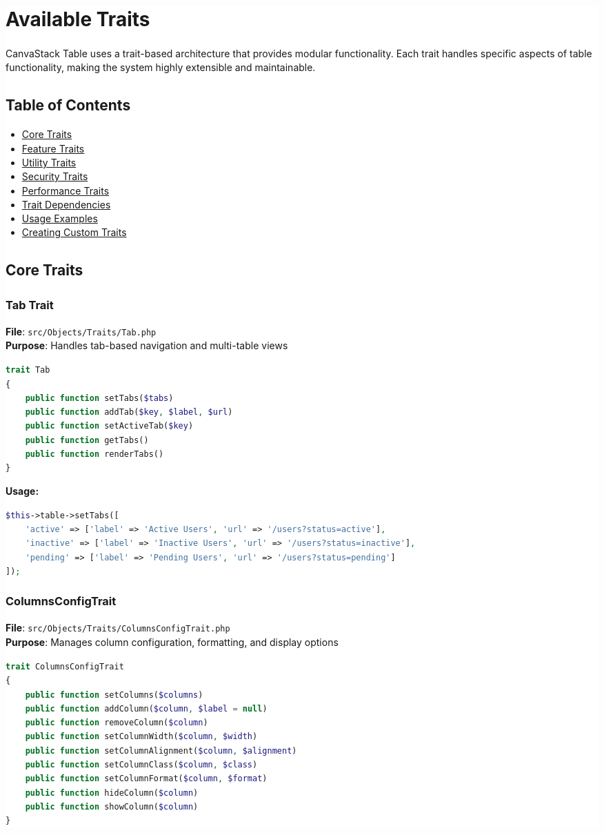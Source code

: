 # Available Traits

CanvaStack Table uses a trait-based architecture that provides modular functionality. Each trait handles specific aspects of table functionality, making the system highly extensible and maintainable.

## Table of Contents

- [Core Traits](#core-traits)
- [Feature Traits](#feature-traits)
- [Utility Traits](#utility-traits)
- [Security Traits](#security-traits)
- [Performance Traits](#performance-traits)
- [Trait Dependencies](#trait-dependencies)
- [Usage Examples](#usage-examples)
- [Creating Custom Traits](#creating-custom-traits)

## Core Traits

### Tab Trait
**File**: `src/Objects/Traits/Tab.php`  
**Purpose**: Handles tab-based navigation and multi-table views

```php
trait Tab
{
    public function setTabs($tabs)
    public function addTab($key, $label, $url)
    public function setActiveTab($key)
    public function getTabs()
    public function renderTabs()
}
```

**Usage:**
```php
$this->table->setTabs([
    'active' => ['label' => 'Active Users', 'url' => '/users?status=active'],
    'inactive' => ['label' => 'Inactive Users', 'url' => '/users?status=inactive'],
    'pending' => ['label' => 'Pending Users', 'url' => '/users?status=pending']
]);
```

### ColumnsConfigTrait
**File**: `src/Objects/Traits/ColumnsConfigTrait.php`  
**Purpose**: Manages column configuration, formatting, and display options

```php
trait ColumnsConfigTrait
{
    public function setColumns($columns)
    public function addColumn($column, $label = null)
    public function removeColumn($column)
    public function setColumnWidth($column, $width)
    public function setColumnAlignment($column, $alignment)
    public function setColumnClass($column, $class)
    public function setColumnFormat($column, $format)
    public function hideColumn($column)
    public function showColumn($column)
}
```
